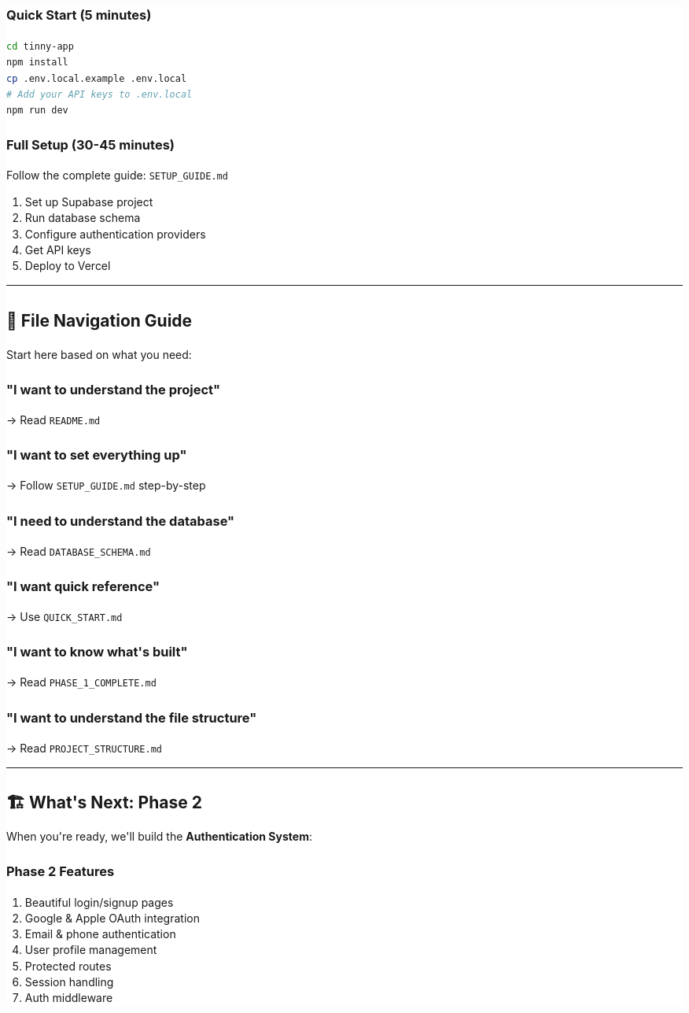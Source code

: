 ### Quick Start (5 minutes)
```bash
cd tinny-app
npm install
cp .env.local.example .env.local
# Add your API keys to .env.local
npm run dev
```

### Full Setup (30-45 minutes)
Follow the complete guide: `SETUP_GUIDE.md`

1. Set up Supabase project
2. Run database schema
3. Configure authentication providers
4. Get API keys
5. Deploy to Vercel

---

## 📁 File Navigation Guide

Start here based on what you need:

### "I want to understand the project"
→ Read `README.md`

### "I want to set everything up"
→ Follow `SETUP_GUIDE.md` step-by-step

### "I need to understand the database"
→ Read `DATABASE_SCHEMA.md`

### "I want quick reference"
→ Use `QUICK_START.md`

### "I want to know what's built"
→ Read `PHASE_1_COMPLETE.md`

### "I want to understand the file structure"
→ Read `PROJECT_STRUCTURE.md`

---

## 🏗️ What's Next: Phase 2

When you're ready, we'll build the **Authentication System**:

### Phase 2 Features
1. Beautiful login/signup pages
2. Google & Apple OAuth integration
3. Email & phone authentication
4. User profile management
5. Protected routes
6. Session handling
7. Auth middleware
